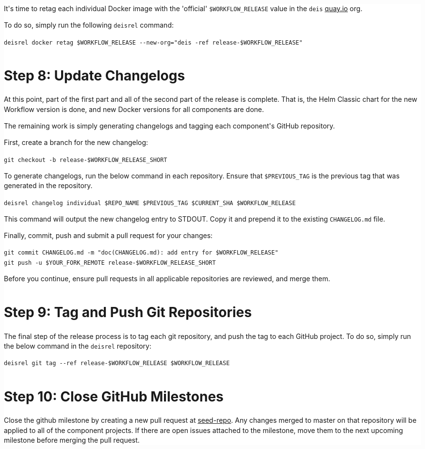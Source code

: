 It's time to retag each individual Docker image with the 'official' `$WORKFLOW_RELEASE` value in the `deis` [quay.io](https://quay.io/organization/deis) org.

To do so, simply run the following `deisrel` command:

```console
deisrel docker retag $WORKFLOW_RELEASE --new-org="deis -ref release-$WORKFLOW_RELEASE"
```

# Step 8: Update Changelogs

At this point, part of the first part and all of the second part of the release is complete.
That is, the Helm Classic chart for the new Workflow version is done, and new Docker versions for all
components are done.

The remaining work is simply generating changelogs and tagging each component's GitHub repository.

First, create a branch for the new changelog:

```console
git checkout -b release-$WORKFLOW_RELEASE_SHORT
```

To generate changelogs, run the below command in each repository. Ensure that `$PREVIOUS_TAG` is
the previous tag that was generated in the repository.

```console
deisrel changelog individual $REPO_NAME $PREVIOUS_TAG $CURRENT_SHA $WORKFLOW_RELEASE
```

This command will output the new changelog entry to STDOUT. Copy it and prepend it to the existing `CHANGELOG.md` file.

Finally, commit, push and submit a pull request for your changes:

```console
git commit CHANGELOG.md -m "doc(CHANGELOG.md): add entry for $WORKFLOW_RELEASE"
git push -u $YOUR_FORK_REMOTE release-$WORKFLOW_RELEASE_SHORT
```

Before you continue, ensure pull requests in all applicable repositories are reviewed, and merge them.

# Step 9: Tag and Push Git Repositories

The final step of the release process is to tag each git repository, and push the tag to each
GitHub project. To do so, simply run the below command in the `deisrel` repository:

```console
deisrel git tag --ref release-$WORKFLOW_RELEASE $WORKFLOW_RELEASE
```

# Step 10: Close GitHub Milestones

Close the github milestone by creating a new pull request at
[seed-repo](https://github.com/deis/seed-repo). Any changes merged to master on that repository
will be applied to all of the component projects. If there are open issues attached to the
milestone, move them to the next upcoming milestone before merging the pull request.
